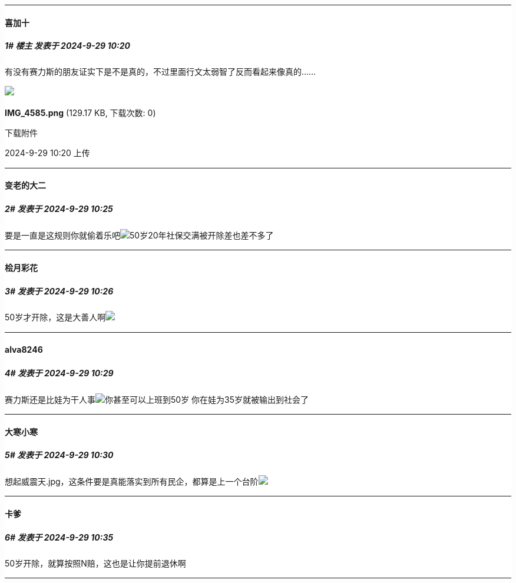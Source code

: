 ﻿
*****

####  喜加十  
##### 1#       楼主       发表于 2024-9-29 10:20

有没有赛力斯的朋友证实下是不是真的，不过里面行文太弱智了反而看起来像真的……

<img src="https://img.saraba1st.com/forum/202409/29/102030vlhhz9z0jvllvsqk.png" referrerpolicy="no-referrer">

<strong>IMG_4585.png</strong> (129.17 KB, 下载次数: 0)

下载附件

2024-9-29 10:20 上传

*****

####  变老的大二  
##### 2#       发表于 2024-9-29 10:25

要是一直是这规则你就偷着乐吧<img src="https://static.saraba1st.com/image/smiley/face2017/067.png" referrerpolicy="no-referrer">50岁20年社保交满被开除差也差不多了

*****

####  桧月彩花  
##### 3#       发表于 2024-9-29 10:26

50岁才开除，这是大善人啊<img src="https://static.saraba1st.com/image/smiley/face2017/091.png" referrerpolicy="no-referrer">

*****

####  alva8246  
##### 4#       发表于 2024-9-29 10:29

赛力斯还是比娃为干人事<img src="https://static.saraba1st.com/image/smiley/face2017/067.png" referrerpolicy="no-referrer">你甚至可以上班到50岁
你在娃为35岁就被输出到社会了

*****

####  大寒小寒  
##### 5#       发表于 2024-9-29 10:30

想起威震天.jpg，这条件要是真能落实到所有民企，都算是上一个台阶<img src="https://static.saraba1st.com/image/smiley/face2017/004.gif" referrerpolicy="no-referrer">

*****

####  卡爹  
##### 6#       发表于 2024-9-29 10:35

50岁开除，就算按照N赔，这也是让你提前退休啊

*****
